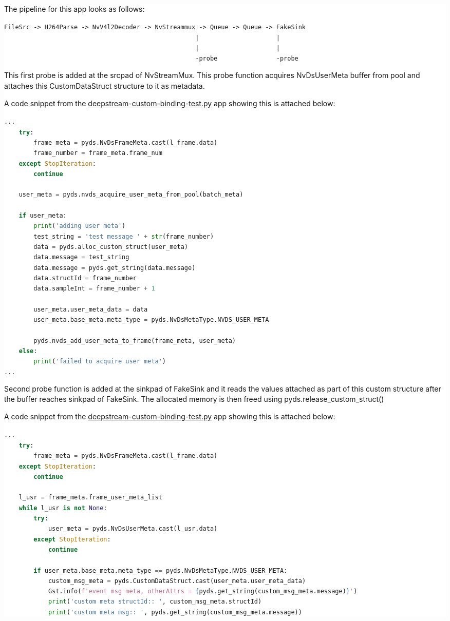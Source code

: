 The pipeline for this app looks as follows:
```
FileSrc -> H264Parse -> NvV4l2Decoder -> NvStreammux -> Queue -> Queue -> FakeSink
                                                    |                     |
                                                    |                     |
                                                    -probe                -probe
```
This first probe is added at the srcpad of NvStreamMux. This probe function acquires NvDsUserMeta buffer from pool and attaches this CustomDataStruct structure to it as metadata.

A code snippet from the [deepstream-custom-binding-test.py](../apps/deepstream-custom-binding-test/deepstream_custom_binding_test.py) app showing this is attached below:

```python
...
    try:
        frame_meta = pyds.NvDsFrameMeta.cast(l_frame.data)
        frame_number = frame_meta.frame_num
    except StopIteration:
        continue

    user_meta = pyds.nvds_acquire_user_meta_from_pool(batch_meta)

    if user_meta:
        print('adding user meta')
        test_string = 'test message ' + str(frame_number)
        data = pyds.alloc_custom_struct(user_meta)
        data.message = test_string
        data.message = pyds.get_string(data.message)
        data.structId = frame_number
        data.sampleInt = frame_number + 1

        user_meta.user_meta_data = data
        user_meta.base_meta.meta_type = pyds.NvDsMetaType.NVDS_USER_META

        pyds.nvds_add_user_meta_to_frame(frame_meta, user_meta)
    else:
        print('failed to acquire user meta')
...    
```

Second probe function is added at the sinkpad of FakeSink and it reads the values attached as part of this custom structure after the buffer reaches sinkpad of FakeSink. The allocated memory is then freed using pyds.release_custom_struct()

A code snippet from the [deepstream-custom-binding-test.py](../apps/deepstream-custom-binding-test/deepstream_custom_binding_test.py) app showing this is attached below:

```python
...
    try:
        frame_meta = pyds.NvDsFrameMeta.cast(l_frame.data)
    except StopIteration:
        continue

    l_usr = frame_meta.frame_user_meta_list
    while l_usr is not None:
        try:
            user_meta = pyds.NvDsUserMeta.cast(l_usr.data)
        except StopIteration:
            continue

        if user_meta.base_meta.meta_type == pyds.NvDsMetaType.NVDS_USER_META:
            custom_msg_meta = pyds.CustomDataStruct.cast(user_meta.user_meta_data)
            Gst.info(f'event msg meta, otherAttrs = {pyds.get_string(custom_msg_meta.message)}')
            print('custom meta structId:: ', custom_msg_meta.structId)
            print('custom meta msg:: ', pyds.get_string(custom_msg_meta.message))
```